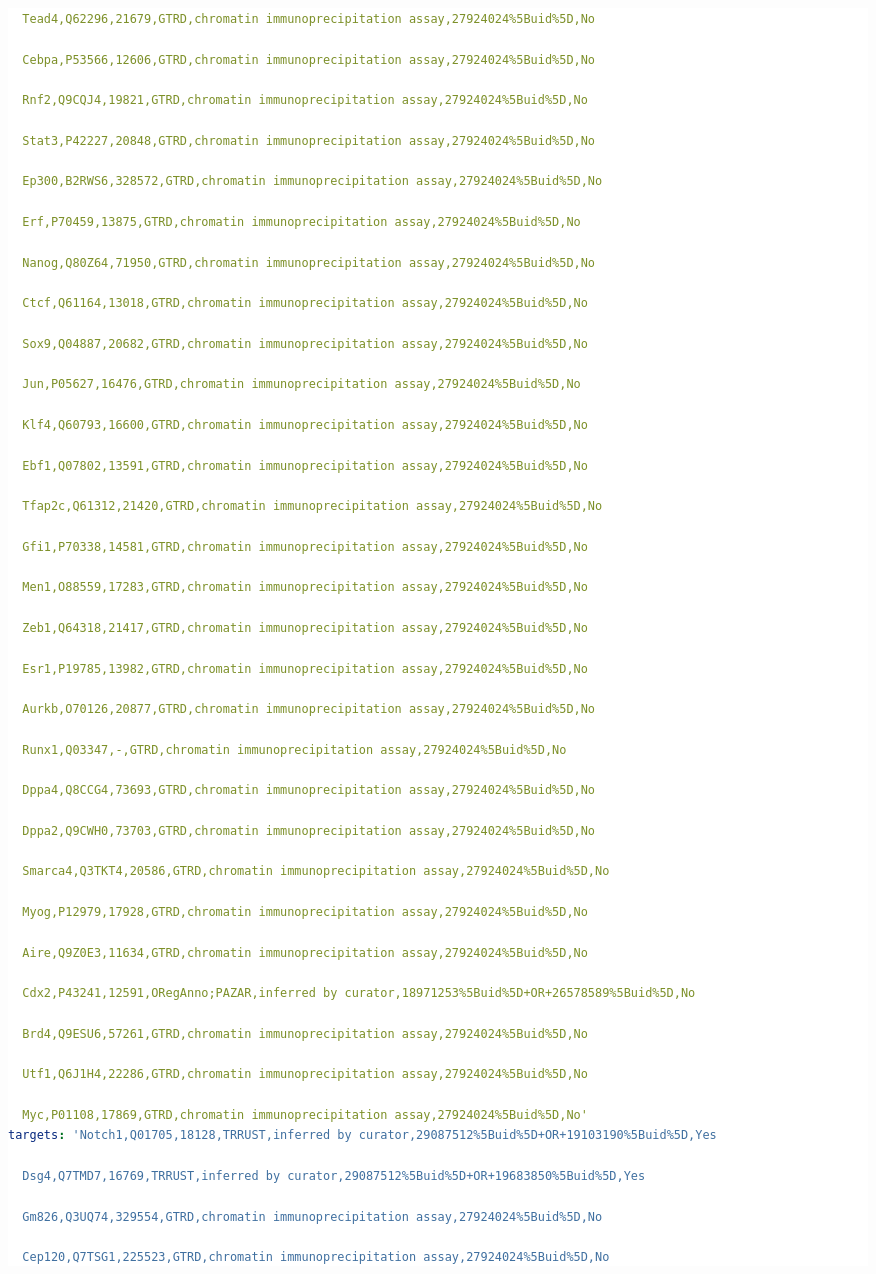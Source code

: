 ```yaml
  Tead4,Q62296,21679,GTRD,chromatin immunoprecipitation assay,27924024%5Buid%5D,No

  Cebpa,P53566,12606,GTRD,chromatin immunoprecipitation assay,27924024%5Buid%5D,No

  Rnf2,Q9CQJ4,19821,GTRD,chromatin immunoprecipitation assay,27924024%5Buid%5D,No

  Stat3,P42227,20848,GTRD,chromatin immunoprecipitation assay,27924024%5Buid%5D,No

  Ep300,B2RWS6,328572,GTRD,chromatin immunoprecipitation assay,27924024%5Buid%5D,No

  Erf,P70459,13875,GTRD,chromatin immunoprecipitation assay,27924024%5Buid%5D,No

  Nanog,Q80Z64,71950,GTRD,chromatin immunoprecipitation assay,27924024%5Buid%5D,No

  Ctcf,Q61164,13018,GTRD,chromatin immunoprecipitation assay,27924024%5Buid%5D,No

  Sox9,Q04887,20682,GTRD,chromatin immunoprecipitation assay,27924024%5Buid%5D,No

  Jun,P05627,16476,GTRD,chromatin immunoprecipitation assay,27924024%5Buid%5D,No

  Klf4,Q60793,16600,GTRD,chromatin immunoprecipitation assay,27924024%5Buid%5D,No

  Ebf1,Q07802,13591,GTRD,chromatin immunoprecipitation assay,27924024%5Buid%5D,No

  Tfap2c,Q61312,21420,GTRD,chromatin immunoprecipitation assay,27924024%5Buid%5D,No

  Gfi1,P70338,14581,GTRD,chromatin immunoprecipitation assay,27924024%5Buid%5D,No

  Men1,O88559,17283,GTRD,chromatin immunoprecipitation assay,27924024%5Buid%5D,No

  Zeb1,Q64318,21417,GTRD,chromatin immunoprecipitation assay,27924024%5Buid%5D,No

  Esr1,P19785,13982,GTRD,chromatin immunoprecipitation assay,27924024%5Buid%5D,No

  Aurkb,O70126,20877,GTRD,chromatin immunoprecipitation assay,27924024%5Buid%5D,No

  Runx1,Q03347,-,GTRD,chromatin immunoprecipitation assay,27924024%5Buid%5D,No

  Dppa4,Q8CCG4,73693,GTRD,chromatin immunoprecipitation assay,27924024%5Buid%5D,No

  Dppa2,Q9CWH0,73703,GTRD,chromatin immunoprecipitation assay,27924024%5Buid%5D,No

  Smarca4,Q3TKT4,20586,GTRD,chromatin immunoprecipitation assay,27924024%5Buid%5D,No

  Myog,P12979,17928,GTRD,chromatin immunoprecipitation assay,27924024%5Buid%5D,No

  Aire,Q9Z0E3,11634,GTRD,chromatin immunoprecipitation assay,27924024%5Buid%5D,No

  Cdx2,P43241,12591,ORegAnno;PAZAR,inferred by curator,18971253%5Buid%5D+OR+26578589%5Buid%5D,No

  Brd4,Q9ESU6,57261,GTRD,chromatin immunoprecipitation assay,27924024%5Buid%5D,No

  Utf1,Q6J1H4,22286,GTRD,chromatin immunoprecipitation assay,27924024%5Buid%5D,No

  Myc,P01108,17869,GTRD,chromatin immunoprecipitation assay,27924024%5Buid%5D,No'
targets: 'Notch1,Q01705,18128,TRRUST,inferred by curator,29087512%5Buid%5D+OR+19103190%5Buid%5D,Yes

  Dsg4,Q7TMD7,16769,TRRUST,inferred by curator,29087512%5Buid%5D+OR+19683850%5Buid%5D,Yes

  Gm826,Q3UQ74,329554,GTRD,chromatin immunoprecipitation assay,27924024%5Buid%5D,No

  Cep120,Q7TSG1,225523,GTRD,chromatin immunoprecipitation assay,27924024%5Buid%5D,No

```